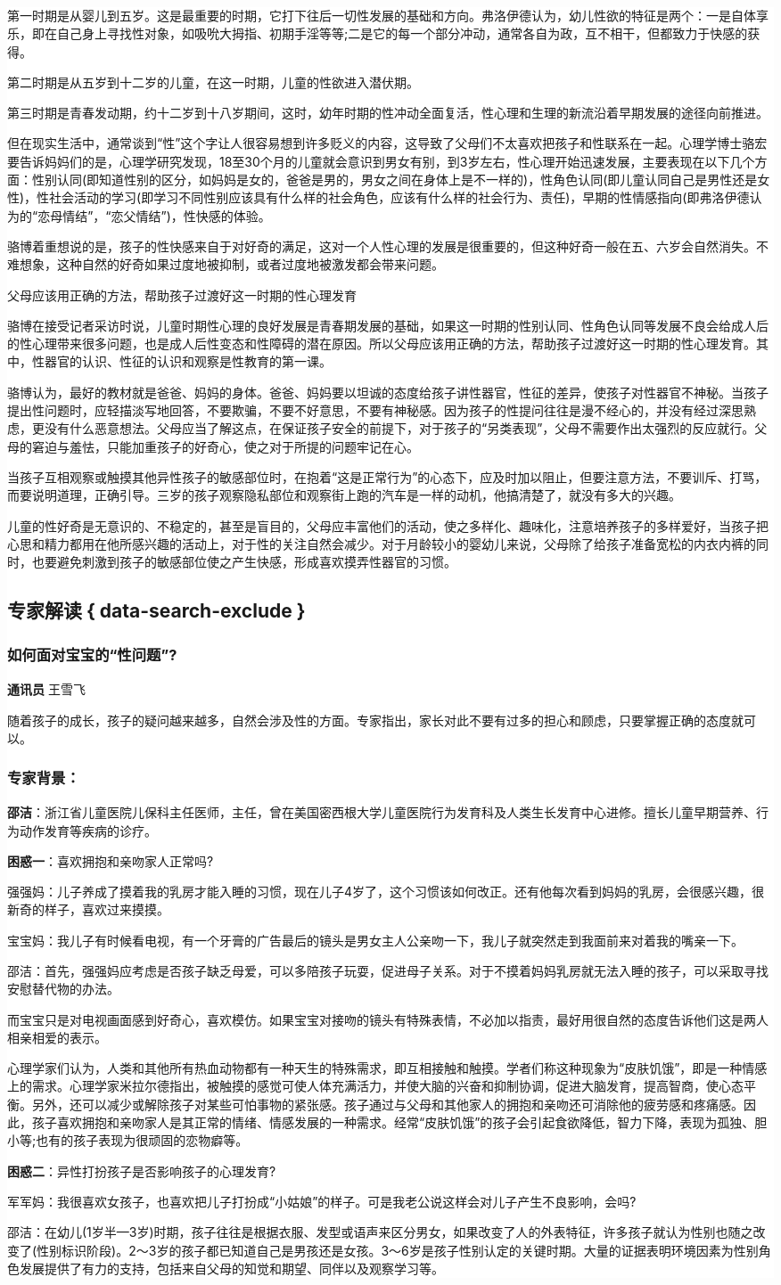 第一时期是从婴儿到五岁。这是最重要的时期，它打下往后一切性发展的基础和方向。弗洛伊德认为，幼儿性欲的特征是两个：一是自体享乐，即在自己身上寻找性对象，如吸吮大拇指、初期手淫等等;二是它的每一个部分冲动，通常各自为政，互不相干，但都致力于快感的获得。

第二时期是从五岁到十二岁的儿童，在这一时期，儿童的性欲进入潜伏期。

第三时期是青春发动期，约十二岁到十八岁期间，这时，幼年时期的性冲动全面复活，性心理和生理的新流沿着早期发展的途径向前推进。

但在现实生活中，通常谈到“性”这个字让人很容易想到许多贬义的内容，这导致了父母们不太喜欢把孩子和性联系在一起。心理学博士骆宏要告诉妈妈们的是，心理学研究发现，18至30个月的儿童就会意识到男女有别，到3岁左右，性心理开始迅速发展，主要表现在以下几个方面：性别认同(即知道性别的区分，如妈妈是女的，爸爸是男的，男女之间在身体上是不一样的)，性角色认同(即儿童认同自己是男性还是女性)，性社会活动的学习(即学习不同性别应该具有什么样的社会角色，应该有什么样的社会行为、责任)，早期的性情感指向(即弗洛伊德认为的“恋母情结”，“恋父情结”)，性快感的体验。

骆博着重想说的是，孩子的性快感来自于对好奇的满足，这对一个人性心理的发展是很重要的，但这种好奇一般在五、六岁会自然消失。不难想象，这种自然的好奇如果过度地被抑制，或者过度地被激发都会带来问题。

父母应该用正确的方法，帮助孩子过渡好这一时期的性心理发育

骆博在接受记者采访时说，儿童时期性心理的良好发展是青春期发展的基础，如果这一时期的性别认同、性角色认同等发展不良会给成人后的性心理带来很多问题，也是成人后性变态和性障碍的潜在原因。所以父母应该用正确的方法，帮助孩子过渡好这一时期的性心理发育。其中，性器官的认识、性征的认识和观察是性教育的第一课。

骆博认为，最好的教材就是爸爸、妈妈的身体。爸爸、妈妈要以坦诚的态度给孩子讲性器官，性征的差异，使孩子对性器官不神秘。当孩子提出性问题时，应轻描淡写地回答，不要欺骗，不要不好意思，不要有神秘感。因为孩子的性提问往往是漫不经心的，并没有经过深思熟虑，更没有什么恶意想法。父母应当了解这点，在保证孩子安全的前提下，对于孩子的“另类表现”，父母不需要作出太强烈的反应就行。父母的窘迫与羞怯，只能加重孩子的好奇心，使之对于所提的问题牢记在心。

当孩子互相观察或触摸其他异性孩子的敏感部位时，在抱着“这是正常行为”的心态下，应及时加以阻止，但要注意方法，不要训斥、打骂，而要说明道理，正确引导。三岁的孩子观察隐私部位和观察街上跑的汽车是一样的动机，他搞清楚了，就没有多大的兴趣。

儿童的性好奇是无意识的、不稳定的，甚至是盲目的，父母应丰富他们的活动，使之多样化、趣味化，注意培养孩子的多样爱好，当孩子把心思和精力都用在他所感兴趣的活动上，对于性的关注自然会减少。对于月龄较小的婴幼儿来说，父母除了给孩子准备宽松的内衣内裤的同时，也要避免刺激到孩子的敏感部位使之产生快感，形成喜欢摸弄性器官的习惯。

## 专家解读 { data-search-exclude }

### 如何面对宝宝的“性问题”?

**通讯员** 王雪飞

随着孩子的成长，孩子的疑问越来越多，自然会涉及性的方面。专家指出，家长对此不要有过多的担心和顾虑，只要掌握正确的态度就可以。

### 专家背景：

**邵洁**：浙江省儿童医院儿保科主任医师，主任，曾在美国密西根大学儿童医院行为发育科及人类生长发育中心进修。擅长儿童早期营养、行为动作发育等疾病的诊疗。

**困惑一**：喜欢拥抱和亲吻家人正常吗?

强强妈：儿子养成了摸着我的乳房才能入睡的习惯，现在儿子4岁了，这个习惯该如何改正。还有他每次看到妈妈的乳房，会很感兴趣，很新奇的样子，喜欢过来摸摸。

宝宝妈：我儿子有时候看电视，有一个牙膏的广告最后的镜头是男女主人公亲吻一下，我儿子就突然走到我面前来对着我的嘴亲一下。

邵洁：首先，强强妈应考虑是否孩子缺乏母爱，可以多陪孩子玩耍，促进母子关系。对于不摸着妈妈乳房就无法入睡的孩子，可以采取寻找安慰替代物的办法。

而宝宝只是对电视画面感到好奇心，喜欢模仿。如果宝宝对接吻的镜头有特殊表情，不必加以指责，最好用很自然的态度告诉他们这是两人相亲相爱的表示。

心理学家们认为，人类和其他所有热血动物都有一种天生的特殊需求，即互相接触和触摸。学者们称这种现象为“皮肤饥饿”，即是一种情感上的需求。心理学家米拉尔德指出，被触摸的感觉可使人体充满活力，并使大脑的兴奋和抑制协调，促进大脑发育，提高智商，使心态平衡。另外，还可以减少或解除孩子对某些可怕事物的紧张感。孩子通过与父母和其他家人的拥抱和亲吻还可消除他的疲劳感和疼痛感。因此，孩子喜欢拥抱和亲吻家人是其正常的情绪、情感发展的一种需求。经常“皮肤饥饿”的孩子会引起食欲降低，智力下降，表现为孤独、胆小等;也有的孩子表现为很顽固的恋物癖等。

**困惑二**：异性打扮孩子是否影响孩子的心理发育?

军军妈：我很喜欢女孩子，也喜欢把儿子打扮成“小姑娘”的样子。可是我老公说这样会对儿子产生不良影响，会吗?

邵洁：在幼儿(1岁半—3岁)时期，孩子往往是根据衣服、发型或语声来区分男女，如果改变了人的外表特征，许多孩子就认为性别也随之改变了(性别标识阶段)。2～3岁的孩子都已知道自己是男孩还是女孩。3～6岁是孩子性别认定的关键时期。大量的证据表明环境因素为性别角色发展提供了有力的支持，包括来自父母的知觉和期望、同伴以及观察学习等。
